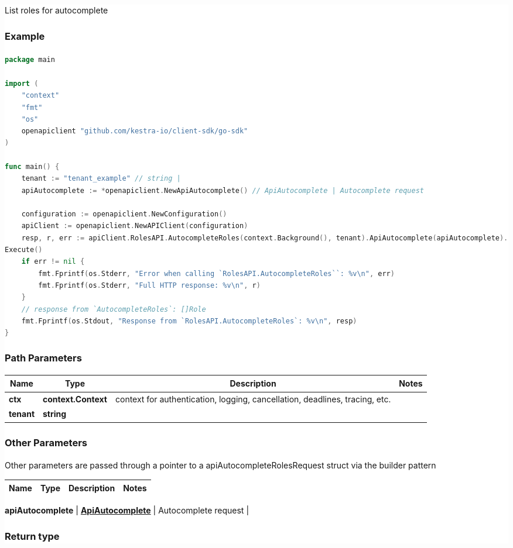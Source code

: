 List roles for autocomplete

### Example

```go
package main

import (
	"context"
	"fmt"
	"os"
	openapiclient "github.com/kestra-io/client-sdk/go-sdk"
)

func main() {
	tenant := "tenant_example" // string | 
	apiAutocomplete := *openapiclient.NewApiAutocomplete() // ApiAutocomplete | Autocomplete request

	configuration := openapiclient.NewConfiguration()
	apiClient := openapiclient.NewAPIClient(configuration)
	resp, r, err := apiClient.RolesAPI.AutocompleteRoles(context.Background(), tenant).ApiAutocomplete(apiAutocomplete).Execute()
	if err != nil {
		fmt.Fprintf(os.Stderr, "Error when calling `RolesAPI.AutocompleteRoles``: %v\n", err)
		fmt.Fprintf(os.Stderr, "Full HTTP response: %v\n", r)
	}
	// response from `AutocompleteRoles`: []Role
	fmt.Fprintf(os.Stdout, "Response from `RolesAPI.AutocompleteRoles`: %v\n", resp)
}
```

### Path Parameters


Name | Type | Description  | Notes
------------- | ------------- | ------------- | -------------
**ctx** | **context.Context** | context for authentication, logging, cancellation, deadlines, tracing, etc.
**tenant** | **string** |  | 

### Other Parameters

Other parameters are passed through a pointer to a apiAutocompleteRolesRequest struct via the builder pattern


Name | Type | Description  | Notes
------------- | ------------- | ------------- | -------------

 **apiAutocomplete** | [**ApiAutocomplete**](ApiAutocomplete.md) | Autocomplete request | 

### Return type
